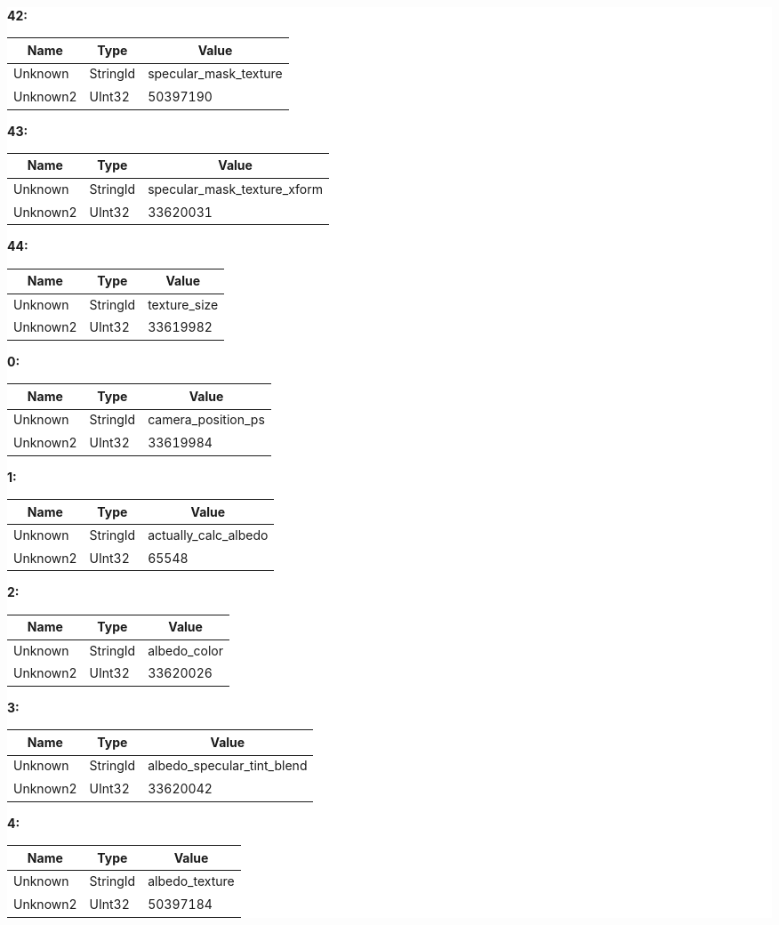 
**42:**

Name	| Type	| Value
---	|---	|---	|
Unknown	|StringId	|specular_mask_texture
Unknown2	|UInt32	|50397190


**43:**

Name	| Type	| Value
---	|---	|---	|
Unknown	|StringId	|specular_mask_texture_xform
Unknown2	|UInt32	|33620031


**44:**

Name	| Type	| Value
---	|---	|---	|
Unknown	|StringId	|texture_size
Unknown2	|UInt32	|33619982


**0:**

Name	| Type	| Value
---	|---	|---	|
Unknown	|StringId	|camera_position_ps
Unknown2	|UInt32	|33619984


**1:**

Name	| Type	| Value
---	|---	|---	|
Unknown	|StringId	|actually_calc_albedo
Unknown2	|UInt32	|65548


**2:**

Name	| Type	| Value
---	|---	|---	|
Unknown	|StringId	|albedo_color
Unknown2	|UInt32	|33620026


**3:**

Name	| Type	| Value
---	|---	|---	|
Unknown	|StringId	|albedo_specular_tint_blend
Unknown2	|UInt32	|33620042


**4:**

Name	| Type	| Value
---	|---	|---	|
Unknown	|StringId	|albedo_texture
Unknown2	|UInt32	|50397184
